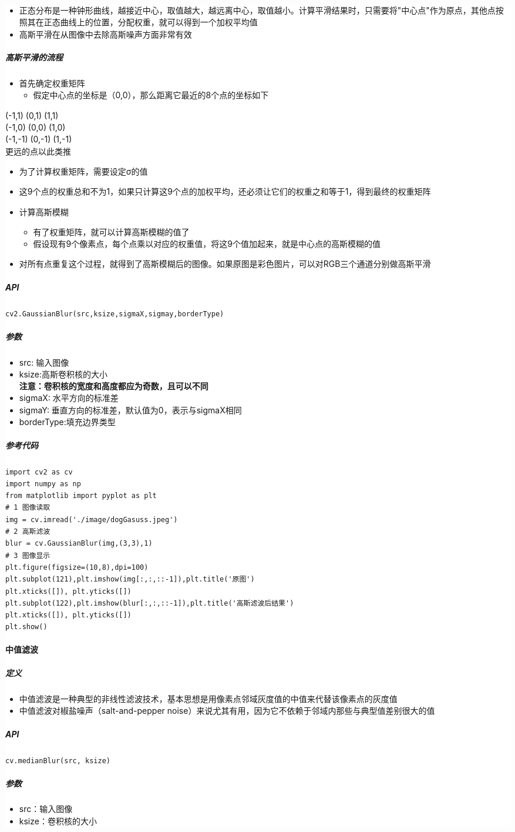 - 正态分布是一种钟形曲线，越接近中心，取值越大，越远离中心，取值越小。计算平滑结果时，只需要将"中心点"作为原点，其他点按照其在正态曲线上的位置，分配权重，就可以得到一个加权平均值
- 高斯平滑在从图像中去除高斯噪声方面非常有效

##### 高斯平滑的流程
- 首先确定权重矩阵
  - 假定中心点的坐标是（0,0），那么距离它最近的8个点的坐标如下

(-1,1)  (0,1)  (1,1)  
(-1,0)  (0,0)  (1,0)  
(-1,-1) (0,-1) (1,-1)  
更远的点以此类推

  - 为了计算权重矩阵，需要设定σ的值
  - 这9个点的权重总和不为1，如果只计算这9个点的加权平均，还必须让它们的权重之和等于1，得到最终的权重矩阵
- 计算高斯模糊
  - 有了权重矩阵，就可以计算高斯模糊的值了
  - 假设现有9个像素点，每个点乘以对应的权重值，将这9个值加起来，就是中心点的高斯模糊的值

- 对所有点重复这个过程，就得到了高斯模糊后的图像。如果原图是彩色图片，可以对RGB三个通道分别做高斯平滑

##### API
```
cv2.GaussianBlur(src,ksize,sigmaX,sigmay,borderType)
```
##### 参数
- src: 输入图像
- ksize:高斯卷积核的大小  
**注意：卷积核的宽度和高度都应为奇数，且可以不同**
- sigmaX: 水平方向的标准差
- sigmaY: 垂直方向的标准差，默认值为0，表示与sigmaX相同
- borderType:填充边界类型

##### 参考代码
```
import cv2 as cv
import numpy as np
from matplotlib import pyplot as plt
# 1 图像读取
img = cv.imread('./image/dogGasuss.jpeg')
# 2 高斯滤波
blur = cv.GaussianBlur(img,(3,3),1)
# 3 图像显示
plt.figure(figsize=(10,8),dpi=100)
plt.subplot(121),plt.imshow(img[:,:,::-1]),plt.title('原图')
plt.xticks([]), plt.yticks([])
plt.subplot(122),plt.imshow(blur[:,:,::-1]),plt.title('高斯滤波后结果')
plt.xticks([]), plt.yticks([])
plt.show()
```
#### 中值滤波
##### 定义
- 中值滤波是一种典型的非线性滤波技术，基本思想是用像素点邻域灰度值的中值来代替该像素点的灰度值
- 中值滤波对椒盐噪声（salt-and-pepper noise）来说尤其有用，因为它不依赖于邻域内那些与典型值差别很大的值
##### API
```
cv.medianBlur(src, ksize)
```
##### 参数
- src：输入图像
- ksize：卷积核的大小
